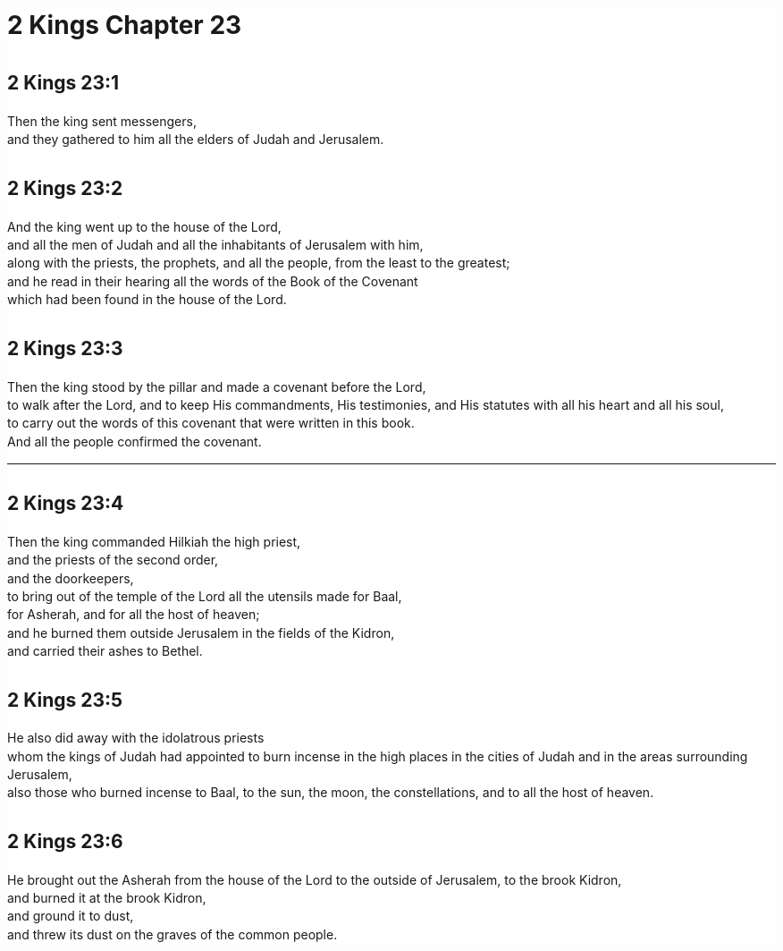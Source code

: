 # 2 Kings Chapter 23

## 2 Kings 23:1

Then the king sent messengers,  
and they gathered to him all the elders of Judah and Jerusalem.

## 2 Kings 23:2

And the king went up to the house of the Lord,  
and all the men of Judah and all the inhabitants of Jerusalem with him,  
along with the priests, the prophets, and all the people, from the least to the greatest;  
and he read in their hearing all the words of the Book of the Covenant  
which had been found in the house of the Lord.

## 2 Kings 23:3

Then the king stood by the pillar and made a covenant before the Lord,  
to walk after the Lord, and to keep His commandments, His testimonies, and His statutes with all his heart and all his soul,  
to carry out the words of this covenant that were written in this book.  
And all the people confirmed the covenant.

---

## 2 Kings 23:4

Then the king commanded Hilkiah the high priest,  
and the priests of the second order,  
and the doorkeepers,  
to bring out of the temple of the Lord all the utensils made for Baal,  
for Asherah, and for all the host of heaven;  
and he burned them outside Jerusalem in the fields of the Kidron,  
and carried their ashes to Bethel.

## 2 Kings 23:5

He also did away with the idolatrous priests  
whom the kings of Judah had appointed to burn incense in the high places in the cities of Judah and in the areas surrounding Jerusalem,  
also those who burned incense to Baal, to the sun, the moon, the constellations, and to all the host of heaven.

## 2 Kings 23:6

He brought out the Asherah from the house of the Lord to the outside of Jerusalem, to the brook Kidron,  
and burned it at the brook Kidron,  
and ground it to dust,  
and threw its dust on the graves of the common people.
